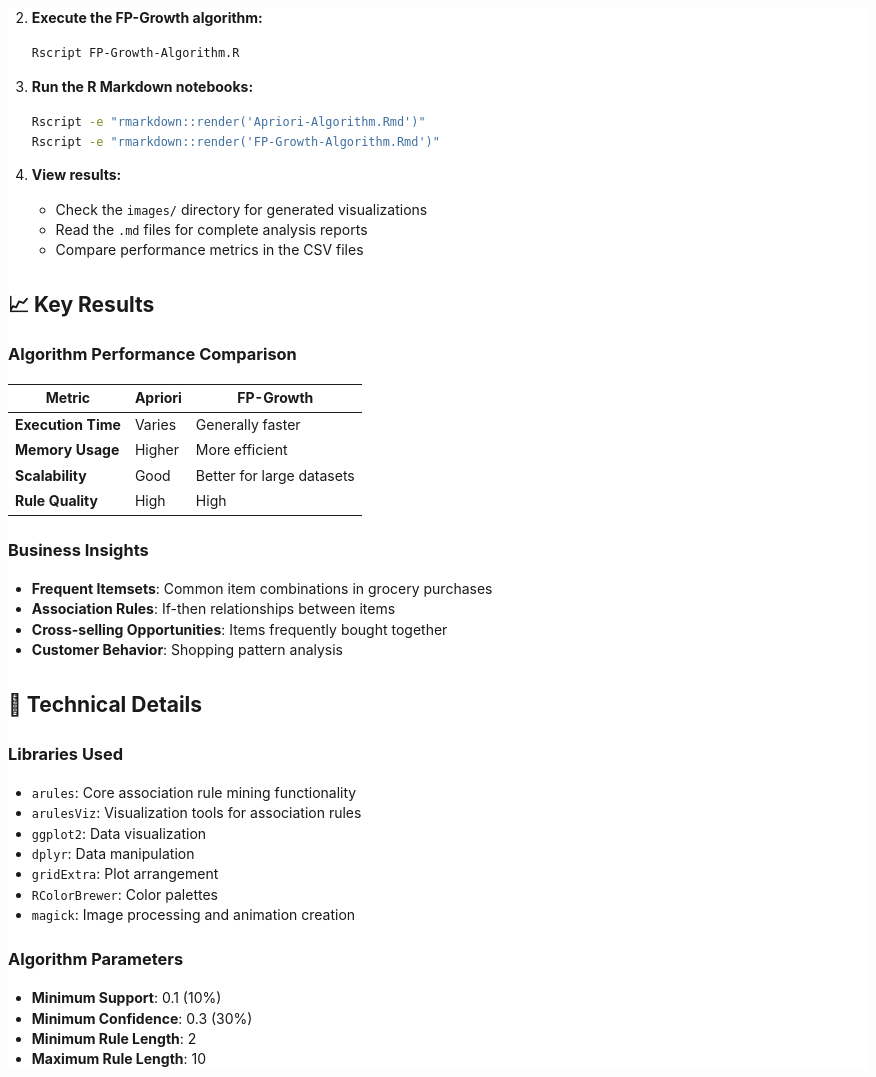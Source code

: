 2. **Execute the FP-Growth algorithm:**
   ```bash
   Rscript FP-Growth-Algorithm.R
   ```

3. **Run the R Markdown notebooks:**
   ```bash
   Rscript -e "rmarkdown::render('Apriori-Algorithm.Rmd')"
   Rscript -e "rmarkdown::render('FP-Growth-Algorithm.Rmd')"
   ```

4. **View results:**
   - Check the `images/` directory for generated visualizations
   - Read the `.md` files for complete analysis reports
   - Compare performance metrics in the CSV files

## 📈 Key Results

### Algorithm Performance Comparison

| Metric | Apriori | FP-Growth |
|--------|---------|-----------|
| **Execution Time** | Varies | Generally faster |
| **Memory Usage** | Higher | More efficient |
| **Scalability** | Good | Better for large datasets |
| **Rule Quality** | High | High |

### Business Insights
- **Frequent Itemsets**: Common item combinations in grocery purchases
- **Association Rules**: If-then relationships between items
- **Cross-selling Opportunities**: Items frequently bought together
- **Customer Behavior**: Shopping pattern analysis

## 🔧 Technical Details

### Libraries Used
- `arules`: Core association rule mining functionality
- `arulesViz`: Visualization tools for association rules
- `ggplot2`: Data visualization
- `dplyr`: Data manipulation
- `gridExtra`: Plot arrangement
- `RColorBrewer`: Color palettes
- `magick`: Image processing and animation creation

### Algorithm Parameters
- **Minimum Support**: 0.1 (10%)
- **Minimum Confidence**: 0.3 (30%)
- **Minimum Rule Length**: 2
- **Maximum Rule Length**: 10
